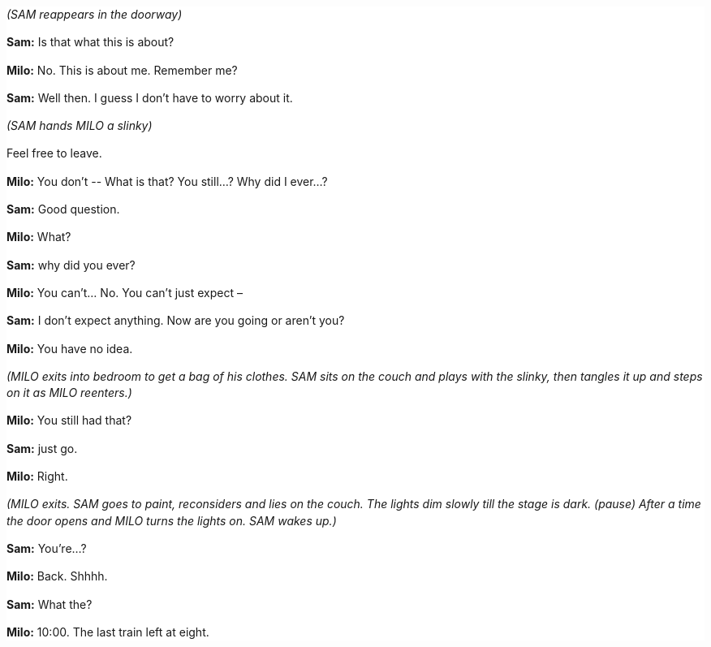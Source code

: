 *(SAM reappears in the doorway)*

**Sam:**
Is that what this is about?

**Milo:**
No. This is about me. Remember me?

**Sam:**
Well then. I guess I don’t have to worry about it.

*(SAM hands MILO a slinky)*

Feel free to leave.

**Milo:**
You don’t -- What is that? You still…? Why did I ever…?

**Sam:**
Good question.

**Milo:**
What?

**Sam:**
why did you ever?

**Milo:**
You can’t… No. You can’t just expect –

**Sam:**
I don’t expect anything. Now are you going or aren’t you?

**Milo:**
You have no idea.

*(MILO exits into bedroom to get a bag of his clothes. SAM sits on the couch and plays with the slinky, then tangles it up and steps on it as MILO reenters.)*

**Milo:**
You still had that?

**Sam:**
just go.

**Milo:**
Right.

*(MILO exits. SAM goes to paint, reconsiders and lies on the couch. The lights dim slowly till the stage is dark. (pause) After a time the door opens and MILO turns the lights on. SAM wakes up.)*

**Sam:**
You’re…?

**Milo:**
Back. Shhhh.

**Sam:**
What the?

**Milo:**
10:00. The last train left at eight.
